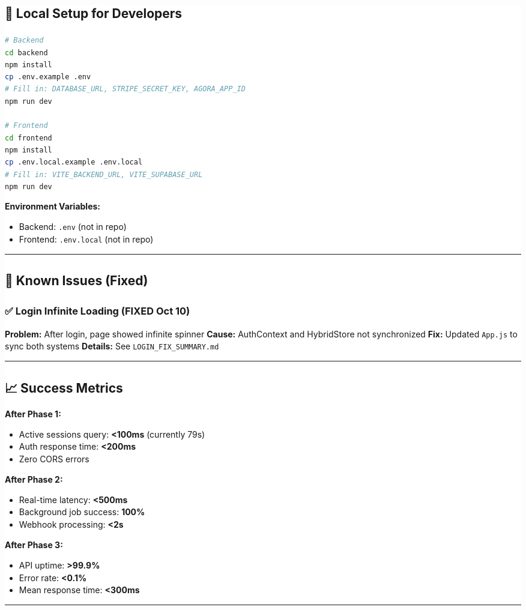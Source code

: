 
## 🔧 **Local Setup for Developers**

```bash
# Backend
cd backend
npm install
cp .env.example .env
# Fill in: DATABASE_URL, STRIPE_SECRET_KEY, AGORA_APP_ID
npm run dev

# Frontend
cd frontend
npm install
cp .env.local.example .env.local
# Fill in: VITE_BACKEND_URL, VITE_SUPABASE_URL
npm run dev
```

**Environment Variables:**
- Backend: `.env` (not in repo)
- Frontend: `.env.local` (not in repo)

---

## 🐛 **Known Issues (Fixed)**

### ✅ Login Infinite Loading (FIXED Oct 10)
**Problem:** After login, page showed infinite spinner
**Cause:** AuthContext and HybridStore not synchronized
**Fix:** Updated `App.js` to sync both systems
**Details:** See `LOGIN_FIX_SUMMARY.md`

---

## 📈 **Success Metrics**

**After Phase 1:**
- Active sessions query: **<100ms** (currently 79s)
- Auth response time: **<200ms**
- Zero CORS errors

**After Phase 2:**
- Real-time latency: **<500ms**
- Background job success: **100%**
- Webhook processing: **<2s**

**After Phase 3:**
- API uptime: **>99.9%**
- Error rate: **<0.1%**
- Mean response time: **<300ms**

---